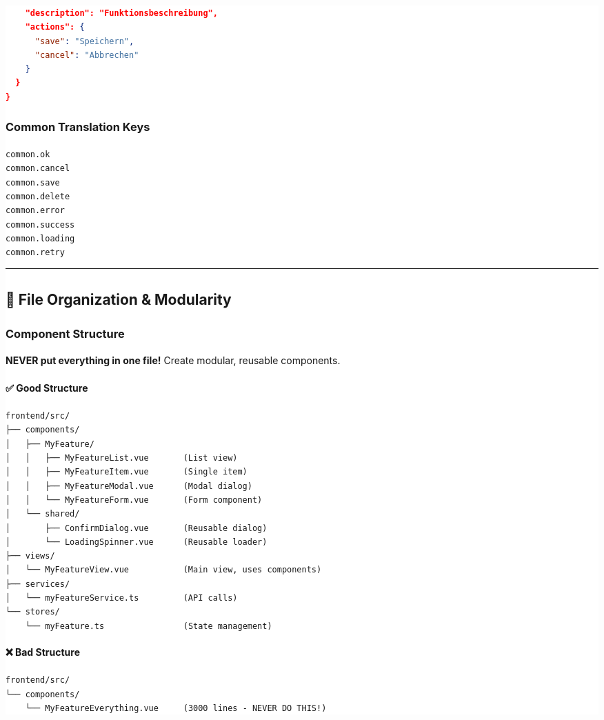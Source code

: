 ```json
    "description": "Funktionsbeschreibung",
    "actions": {
      "save": "Speichern",
      "cancel": "Abbrechen"
    }
  }
}
```

### Common Translation Keys
```
common.ok
common.cancel
common.save
common.delete
common.error
common.success
common.loading
common.retry
```

---

## 📁 File Organization & Modularity

### Component Structure

**NEVER put everything in one file!** Create modular, reusable components.

#### ✅ Good Structure
```
frontend/src/
├── components/
│   ├── MyFeature/
│   │   ├── MyFeatureList.vue       (List view)
│   │   ├── MyFeatureItem.vue       (Single item)
│   │   ├── MyFeatureModal.vue      (Modal dialog)
│   │   └── MyFeatureForm.vue       (Form component)
│   └── shared/
│       ├── ConfirmDialog.vue       (Reusable dialog)
│       └── LoadingSpinner.vue      (Reusable loader)
├── views/
│   └── MyFeatureView.vue           (Main view, uses components)
├── services/
│   └── myFeatureService.ts         (API calls)
└── stores/
    └── myFeature.ts                (State management)
```

#### ❌ Bad Structure
```
frontend/src/
└── components/
    └── MyFeatureEverything.vue     (3000 lines - NEVER DO THIS!)
```
